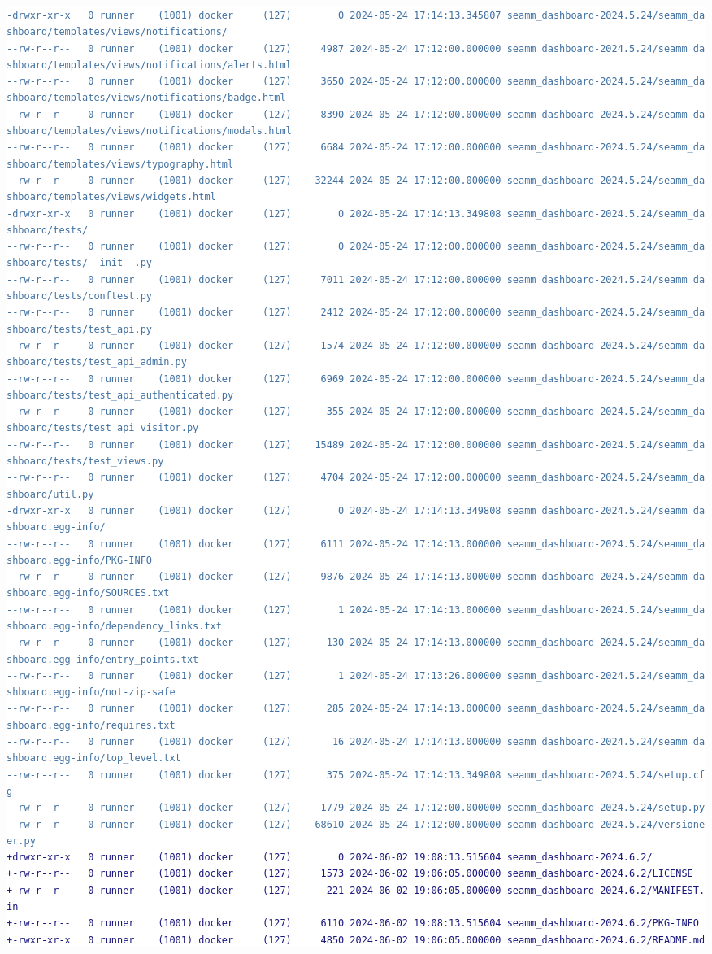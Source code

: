 ```diff
-drwxr-xr-x   0 runner    (1001) docker     (127)        0 2024-05-24 17:14:13.345807 seamm_dashboard-2024.5.24/seamm_dashboard/templates/views/notifications/
--rw-r--r--   0 runner    (1001) docker     (127)     4987 2024-05-24 17:12:00.000000 seamm_dashboard-2024.5.24/seamm_dashboard/templates/views/notifications/alerts.html
--rw-r--r--   0 runner    (1001) docker     (127)     3650 2024-05-24 17:12:00.000000 seamm_dashboard-2024.5.24/seamm_dashboard/templates/views/notifications/badge.html
--rw-r--r--   0 runner    (1001) docker     (127)     8390 2024-05-24 17:12:00.000000 seamm_dashboard-2024.5.24/seamm_dashboard/templates/views/notifications/modals.html
--rw-r--r--   0 runner    (1001) docker     (127)     6684 2024-05-24 17:12:00.000000 seamm_dashboard-2024.5.24/seamm_dashboard/templates/views/typography.html
--rw-r--r--   0 runner    (1001) docker     (127)    32244 2024-05-24 17:12:00.000000 seamm_dashboard-2024.5.24/seamm_dashboard/templates/views/widgets.html
-drwxr-xr-x   0 runner    (1001) docker     (127)        0 2024-05-24 17:14:13.349808 seamm_dashboard-2024.5.24/seamm_dashboard/tests/
--rw-r--r--   0 runner    (1001) docker     (127)        0 2024-05-24 17:12:00.000000 seamm_dashboard-2024.5.24/seamm_dashboard/tests/__init__.py
--rw-r--r--   0 runner    (1001) docker     (127)     7011 2024-05-24 17:12:00.000000 seamm_dashboard-2024.5.24/seamm_dashboard/tests/conftest.py
--rw-r--r--   0 runner    (1001) docker     (127)     2412 2024-05-24 17:12:00.000000 seamm_dashboard-2024.5.24/seamm_dashboard/tests/test_api.py
--rw-r--r--   0 runner    (1001) docker     (127)     1574 2024-05-24 17:12:00.000000 seamm_dashboard-2024.5.24/seamm_dashboard/tests/test_api_admin.py
--rw-r--r--   0 runner    (1001) docker     (127)     6969 2024-05-24 17:12:00.000000 seamm_dashboard-2024.5.24/seamm_dashboard/tests/test_api_authenticated.py
--rw-r--r--   0 runner    (1001) docker     (127)      355 2024-05-24 17:12:00.000000 seamm_dashboard-2024.5.24/seamm_dashboard/tests/test_api_visitor.py
--rw-r--r--   0 runner    (1001) docker     (127)    15489 2024-05-24 17:12:00.000000 seamm_dashboard-2024.5.24/seamm_dashboard/tests/test_views.py
--rw-r--r--   0 runner    (1001) docker     (127)     4704 2024-05-24 17:12:00.000000 seamm_dashboard-2024.5.24/seamm_dashboard/util.py
-drwxr-xr-x   0 runner    (1001) docker     (127)        0 2024-05-24 17:14:13.349808 seamm_dashboard-2024.5.24/seamm_dashboard.egg-info/
--rw-r--r--   0 runner    (1001) docker     (127)     6111 2024-05-24 17:14:13.000000 seamm_dashboard-2024.5.24/seamm_dashboard.egg-info/PKG-INFO
--rw-r--r--   0 runner    (1001) docker     (127)     9876 2024-05-24 17:14:13.000000 seamm_dashboard-2024.5.24/seamm_dashboard.egg-info/SOURCES.txt
--rw-r--r--   0 runner    (1001) docker     (127)        1 2024-05-24 17:14:13.000000 seamm_dashboard-2024.5.24/seamm_dashboard.egg-info/dependency_links.txt
--rw-r--r--   0 runner    (1001) docker     (127)      130 2024-05-24 17:14:13.000000 seamm_dashboard-2024.5.24/seamm_dashboard.egg-info/entry_points.txt
--rw-r--r--   0 runner    (1001) docker     (127)        1 2024-05-24 17:13:26.000000 seamm_dashboard-2024.5.24/seamm_dashboard.egg-info/not-zip-safe
--rw-r--r--   0 runner    (1001) docker     (127)      285 2024-05-24 17:14:13.000000 seamm_dashboard-2024.5.24/seamm_dashboard.egg-info/requires.txt
--rw-r--r--   0 runner    (1001) docker     (127)       16 2024-05-24 17:14:13.000000 seamm_dashboard-2024.5.24/seamm_dashboard.egg-info/top_level.txt
--rw-r--r--   0 runner    (1001) docker     (127)      375 2024-05-24 17:14:13.349808 seamm_dashboard-2024.5.24/setup.cfg
--rw-r--r--   0 runner    (1001) docker     (127)     1779 2024-05-24 17:12:00.000000 seamm_dashboard-2024.5.24/setup.py
--rw-r--r--   0 runner    (1001) docker     (127)    68610 2024-05-24 17:12:00.000000 seamm_dashboard-2024.5.24/versioneer.py
+drwxr-xr-x   0 runner    (1001) docker     (127)        0 2024-06-02 19:08:13.515604 seamm_dashboard-2024.6.2/
+-rw-r--r--   0 runner    (1001) docker     (127)     1573 2024-06-02 19:06:05.000000 seamm_dashboard-2024.6.2/LICENSE
+-rw-r--r--   0 runner    (1001) docker     (127)      221 2024-06-02 19:06:05.000000 seamm_dashboard-2024.6.2/MANIFEST.in
+-rw-r--r--   0 runner    (1001) docker     (127)     6110 2024-06-02 19:08:13.515604 seamm_dashboard-2024.6.2/PKG-INFO
+-rwxr-xr-x   0 runner    (1001) docker     (127)     4850 2024-06-02 19:06:05.000000 seamm_dashboard-2024.6.2/README.md
```